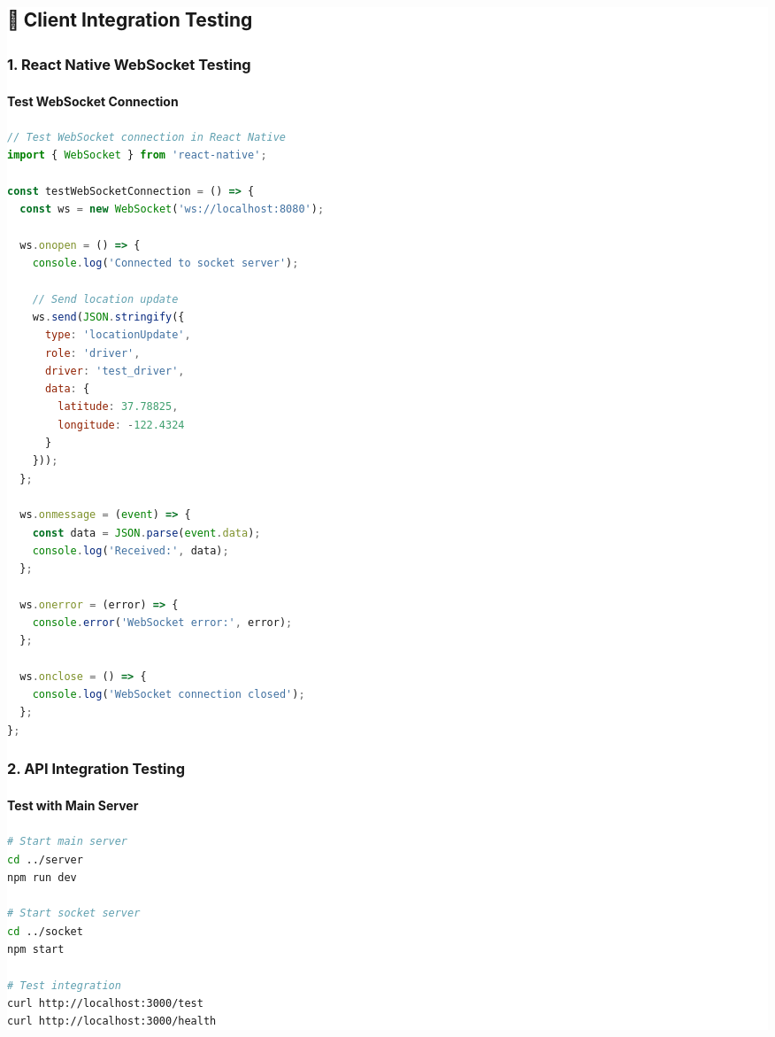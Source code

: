 ## 📱 Client Integration Testing

### 1. React Native WebSocket Testing

#### Test WebSocket Connection
```javascript
// Test WebSocket connection in React Native
import { WebSocket } from 'react-native';

const testWebSocketConnection = () => {
  const ws = new WebSocket('ws://localhost:8080');
  
  ws.onopen = () => {
    console.log('Connected to socket server');
    
    // Send location update
    ws.send(JSON.stringify({
      type: 'locationUpdate',
      role: 'driver',
      driver: 'test_driver',
      data: {
        latitude: 37.78825,
        longitude: -122.4324
      }
    }));
  };
  
  ws.onmessage = (event) => {
    const data = JSON.parse(event.data);
    console.log('Received:', data);
  };
  
  ws.onerror = (error) => {
    console.error('WebSocket error:', error);
  };
  
  ws.onclose = () => {
    console.log('WebSocket connection closed');
  };
};
```

### 2. API Integration Testing

#### Test with Main Server
```bash
# Start main server
cd ../server
npm run dev

# Start socket server
cd ../socket
npm start

# Test integration
curl http://localhost:3000/test
curl http://localhost:3000/health
```
